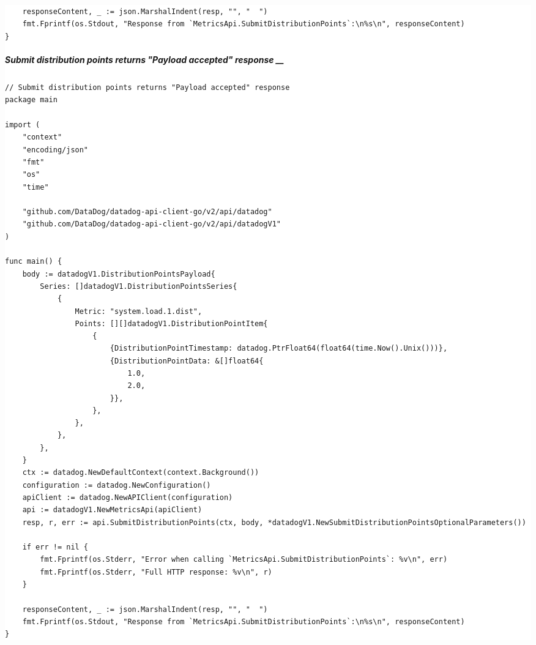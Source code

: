     	responseContent, _ := json.MarshalIndent(resp, "", "  ")
    	fmt.Fprintf(os.Stdout, "Response from `MetricsApi.SubmitDistributionPoints`:\n%s\n", responseContent)
    }
    

#####  Submit distribution points returns "Payload accepted" response __

    
    
    // Submit distribution points returns "Payload accepted" response
    package main
    
    import (
    	"context"
    	"encoding/json"
    	"fmt"
    	"os"
    	"time"
    
    	"github.com/DataDog/datadog-api-client-go/v2/api/datadog"
    	"github.com/DataDog/datadog-api-client-go/v2/api/datadogV1"
    )
    
    func main() {
    	body := datadogV1.DistributionPointsPayload{
    		Series: []datadogV1.DistributionPointsSeries{
    			{
    				Metric: "system.load.1.dist",
    				Points: [][]datadogV1.DistributionPointItem{
    					{
    						{DistributionPointTimestamp: datadog.PtrFloat64(float64(time.Now().Unix()))},
    						{DistributionPointData: &[]float64{
    							1.0,
    							2.0,
    						}},
    					},
    				},
    			},
    		},
    	}
    	ctx := datadog.NewDefaultContext(context.Background())
    	configuration := datadog.NewConfiguration()
    	apiClient := datadog.NewAPIClient(configuration)
    	api := datadogV1.NewMetricsApi(apiClient)
    	resp, r, err := api.SubmitDistributionPoints(ctx, body, *datadogV1.NewSubmitDistributionPointsOptionalParameters())
    
    	if err != nil {
    		fmt.Fprintf(os.Stderr, "Error when calling `MetricsApi.SubmitDistributionPoints`: %v\n", err)
    		fmt.Fprintf(os.Stderr, "Full HTTP response: %v\n", r)
    	}
    
    	responseContent, _ := json.MarshalIndent(resp, "", "  ")
    	fmt.Fprintf(os.Stdout, "Response from `MetricsApi.SubmitDistributionPoints`:\n%s\n", responseContent)
    }
    